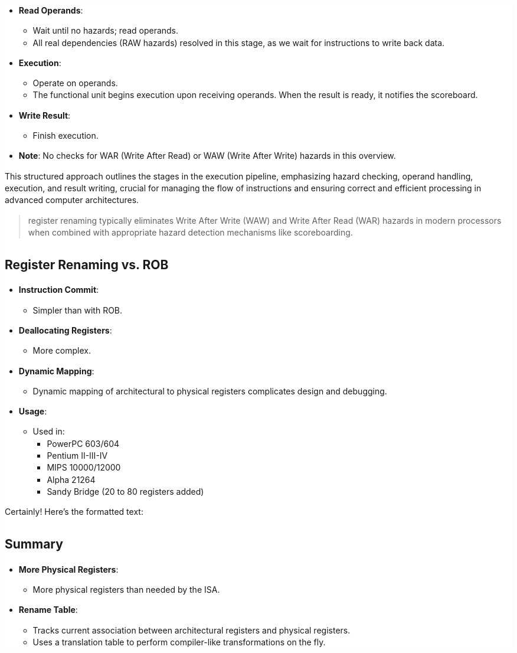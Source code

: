 - **Read Operands**:
  - Wait until no hazards; read operands.
  - All real dependencies (RAW hazards) resolved in this stage, as we wait for instructions to write back data.

- **Execution**:
  - Operate on operands.
  - The functional unit begins execution upon receiving operands. When the result is ready, it notifies the scoreboard.

- **Write Result**:
  - Finish execution.

- **Note**: No checks for WAR (Write After Read) or WAW (Write After Write) hazards in this overview.



This structured approach outlines the stages in the execution pipeline, emphasizing hazard checking, operand handling, execution, and result writing, crucial for managing the flow of instructions and ensuring correct and efficient processing in advanced computer architectures.

> register renaming typically eliminates Write After Write (WAW) and Write After Read (WAR) hazards in modern processors when combined with appropriate hazard detection mechanisms like scoreboarding.



## Register Renaming vs. ROB

- **Instruction Commit**:
  - Simpler than with ROB.

- **Deallocating Registers**:
  - More complex.

- **Dynamic Mapping**:
  - Dynamic mapping of architectural to physical registers complicates design and debugging.

- **Usage**:
  - Used in:
    - PowerPC 603/604
    - Pentium II-III-IV
    - MIPS 10000/12000
    - Alpha 21264
    - Sandy Bridge (20 to 80 registers added)


Certainly! Here’s the formatted text:



## Summary

- **More Physical Registers**: 
  - More physical registers than needed by the ISA.
  
- **Rename Table**: 
  - Tracks current association between architectural registers and physical registers.
  - Uses a translation table to perform compiler-like transformations on the fly.
